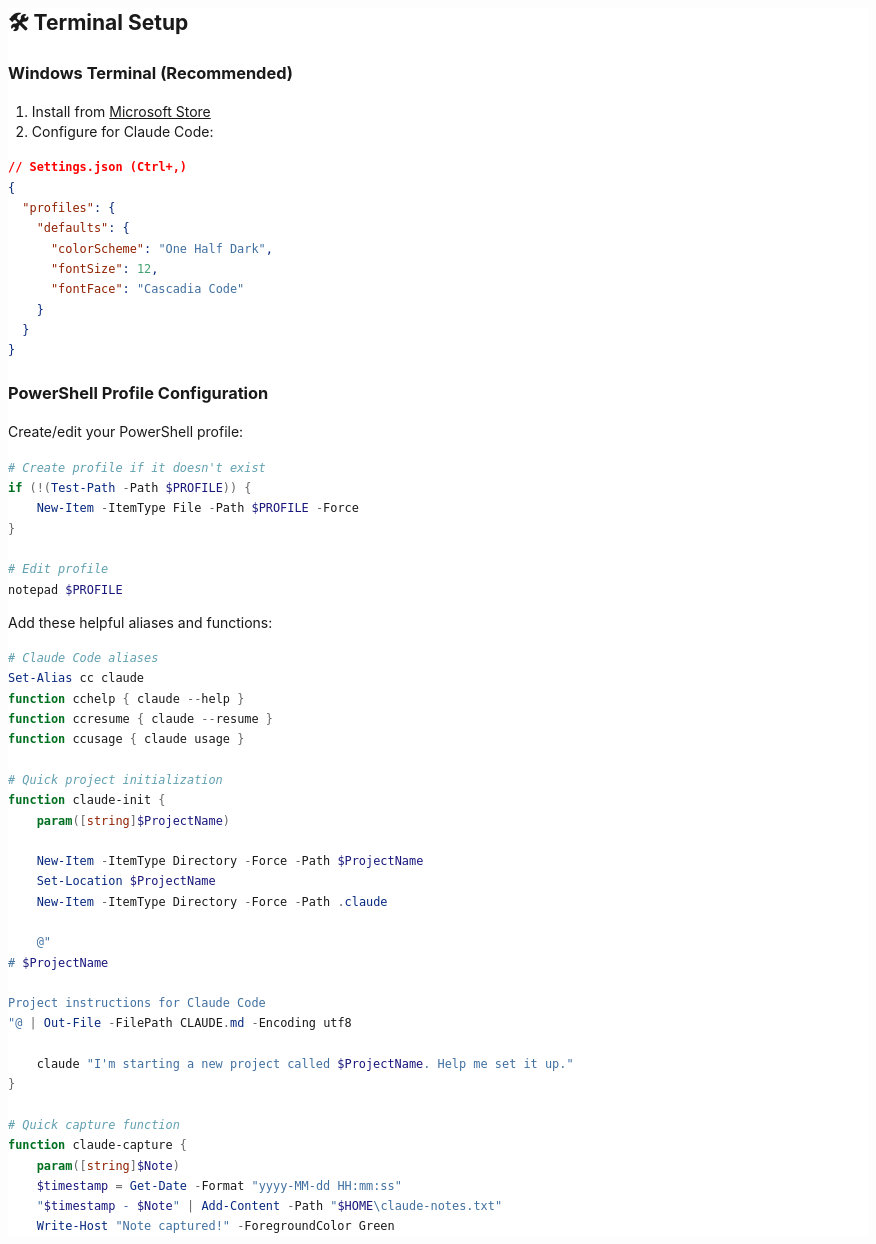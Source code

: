 ## 🛠️ Terminal Setup

### Windows Terminal (Recommended)

1. Install from [Microsoft Store](https://aka.ms/terminal)
2. Configure for Claude Code:

```json
// Settings.json (Ctrl+,)
{
  "profiles": {
    "defaults": {
      "colorScheme": "One Half Dark",
      "fontSize": 12,
      "fontFace": "Cascadia Code"
    }
  }
}
```

### PowerShell Profile Configuration

Create/edit your PowerShell profile:

```powershell
# Create profile if it doesn't exist
if (!(Test-Path -Path $PROFILE)) {
    New-Item -ItemType File -Path $PROFILE -Force
}

# Edit profile
notepad $PROFILE
```

Add these helpful aliases and functions:

```powershell
# Claude Code aliases
Set-Alias cc claude
function cchelp { claude --help }
function ccresume { claude --resume }
function ccusage { claude usage }

# Quick project initialization
function claude-init {
    param([string]$ProjectName)
    
    New-Item -ItemType Directory -Force -Path $ProjectName
    Set-Location $ProjectName
    New-Item -ItemType Directory -Force -Path .claude
    
    @"
# $ProjectName

Project instructions for Claude Code
"@ | Out-File -FilePath CLAUDE.md -Encoding utf8
    
    claude "I'm starting a new project called $ProjectName. Help me set it up."
}

# Quick capture function
function claude-capture {
    param([string]$Note)
    $timestamp = Get-Date -Format "yyyy-MM-dd HH:mm:ss"
    "$timestamp - $Note" | Add-Content -Path "$HOME\claude-notes.txt"
    Write-Host "Note captured!" -ForegroundColor Green
```